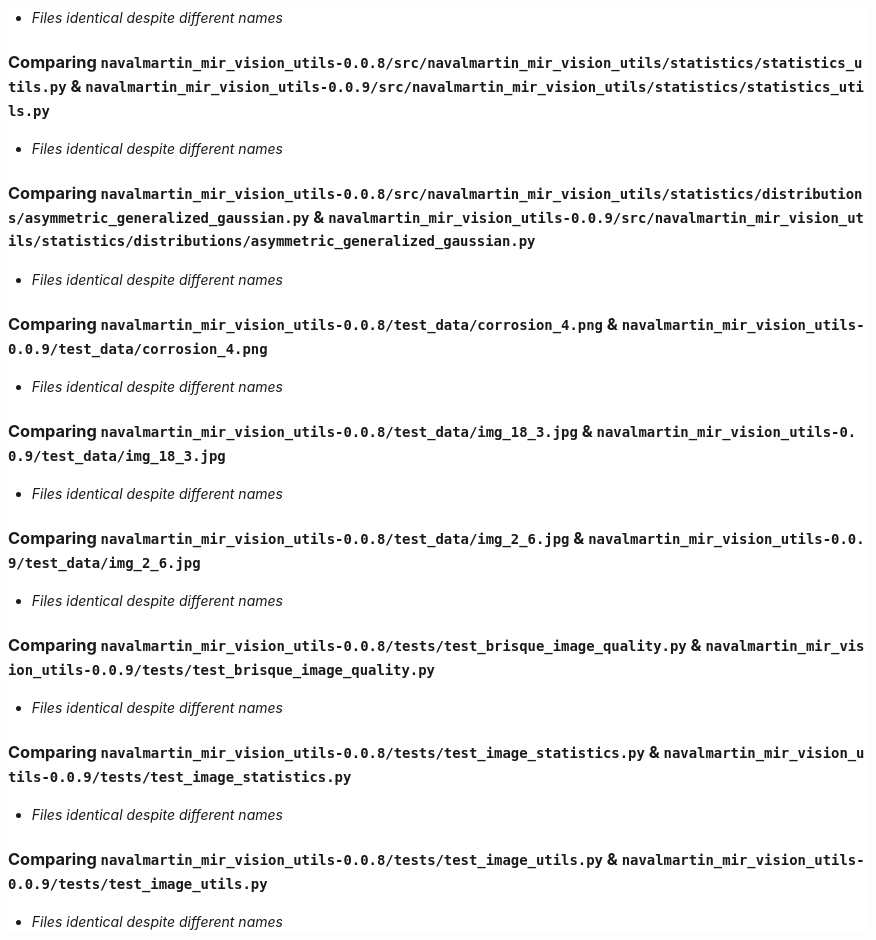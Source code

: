  * *Files identical despite different names*

### Comparing `navalmartin_mir_vision_utils-0.0.8/src/navalmartin_mir_vision_utils/statistics/statistics_utils.py` & `navalmartin_mir_vision_utils-0.0.9/src/navalmartin_mir_vision_utils/statistics/statistics_utils.py`

 * *Files identical despite different names*

### Comparing `navalmartin_mir_vision_utils-0.0.8/src/navalmartin_mir_vision_utils/statistics/distributions/asymmetric_generalized_gaussian.py` & `navalmartin_mir_vision_utils-0.0.9/src/navalmartin_mir_vision_utils/statistics/distributions/asymmetric_generalized_gaussian.py`

 * *Files identical despite different names*

### Comparing `navalmartin_mir_vision_utils-0.0.8/test_data/corrosion_4.png` & `navalmartin_mir_vision_utils-0.0.9/test_data/corrosion_4.png`

 * *Files identical despite different names*

### Comparing `navalmartin_mir_vision_utils-0.0.8/test_data/img_18_3.jpg` & `navalmartin_mir_vision_utils-0.0.9/test_data/img_18_3.jpg`

 * *Files identical despite different names*

### Comparing `navalmartin_mir_vision_utils-0.0.8/test_data/img_2_6.jpg` & `navalmartin_mir_vision_utils-0.0.9/test_data/img_2_6.jpg`

 * *Files identical despite different names*

### Comparing `navalmartin_mir_vision_utils-0.0.8/tests/test_brisque_image_quality.py` & `navalmartin_mir_vision_utils-0.0.9/tests/test_brisque_image_quality.py`

 * *Files identical despite different names*

### Comparing `navalmartin_mir_vision_utils-0.0.8/tests/test_image_statistics.py` & `navalmartin_mir_vision_utils-0.0.9/tests/test_image_statistics.py`

 * *Files identical despite different names*

### Comparing `navalmartin_mir_vision_utils-0.0.8/tests/test_image_utils.py` & `navalmartin_mir_vision_utils-0.0.9/tests/test_image_utils.py`

 * *Files identical despite different names*
